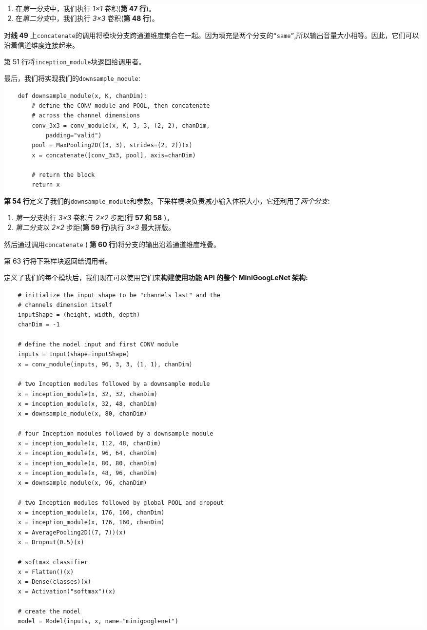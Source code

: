 1.  在*第一分支*中，我们执行 *1×1* 卷积(**第 47 行**)。
2.  在*第二分支*中，我们执行 *3×3* 卷积(**第 48 行**)。

对**线 49** 上`concatenate`的调用将模块分支跨通道维度集合在一起。因为填充是两个分支的`“same”`,所以输出音量大小相等。因此，它们可以沿着信道维度连接起来。

第 51 行将`inception_module`块返回给调用者。

最后，我们将实现我们的`downsample_module`:

```
	def downsample_module(x, K, chanDim):
		# define the CONV module and POOL, then concatenate
		# across the channel dimensions
		conv_3x3 = conv_module(x, K, 3, 3, (2, 2), chanDim,
			padding="valid")
		pool = MaxPooling2D((3, 3), strides=(2, 2))(x)
		x = concatenate([conv_3x3, pool], axis=chanDim)

		# return the block
		return x

```

**第 54 行**定义了我们的`downsample_module`和参数。下采样模块负责减小输入体积大小，它还利用了*两个分支*:

1.  *第一分支*执行 *3×3* 卷积与 *2×2* 步距(**行 57 和 58** )。
2.  *第二分支*以 *2×2* 步距(**第 59 行**)执行 *3×3* 最大拼版。

然后通过调用`concatenate` ( **第 60 行**)将分支的输出沿着通道维度堆叠。

第 63 行将下采样块返回给调用者。

定义了我们的每个模块后，我们现在可以使用它们来**构建使用功能 API 的整个 MiniGoogLeNet 架构:**

```
	# initialize the input shape to be "channels last" and the
	# channels dimension itself
	inputShape = (height, width, depth)
	chanDim = -1

	# define the model input and first CONV module
	inputs = Input(shape=inputShape)
	x = conv_module(inputs, 96, 3, 3, (1, 1), chanDim)

	# two Inception modules followed by a downsample module
	x = inception_module(x, 32, 32, chanDim)
	x = inception_module(x, 32, 48, chanDim)
	x = downsample_module(x, 80, chanDim)

	# four Inception modules followed by a downsample module
	x = inception_module(x, 112, 48, chanDim)
	x = inception_module(x, 96, 64, chanDim)
	x = inception_module(x, 80, 80, chanDim)
	x = inception_module(x, 48, 96, chanDim)
	x = downsample_module(x, 96, chanDim)

	# two Inception modules followed by global POOL and dropout
	x = inception_module(x, 176, 160, chanDim)
	x = inception_module(x, 176, 160, chanDim)
	x = AveragePooling2D((7, 7))(x)
	x = Dropout(0.5)(x)

	# softmax classifier
	x = Flatten()(x)
	x = Dense(classes)(x)
	x = Activation("softmax")(x)

	# create the model
	model = Model(inputs, x, name="minigooglenet")
```